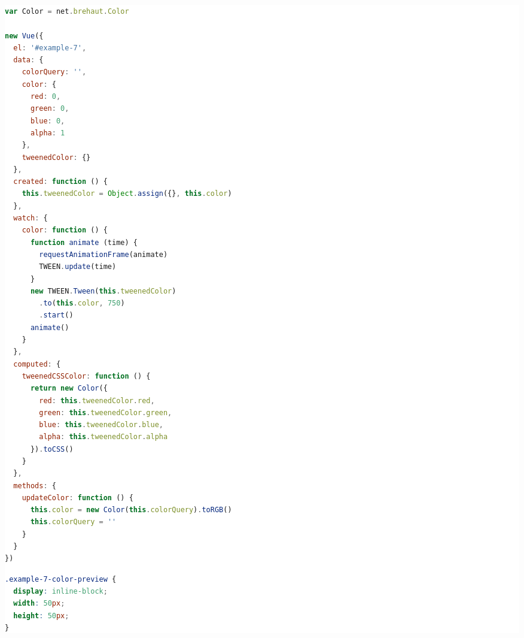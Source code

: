 ``` js
var Color = net.brehaut.Color

new Vue({
  el: '#example-7',
  data: {
    colorQuery: '',
    color: {
      red: 0,
      green: 0,
      blue: 0,
      alpha: 1
    },
    tweenedColor: {}
  },
  created: function () {
    this.tweenedColor = Object.assign({}, this.color)
  },
  watch: {
    color: function () {
      function animate (time) {
        requestAnimationFrame(animate)
        TWEEN.update(time)
      }
      new TWEEN.Tween(this.tweenedColor)
        .to(this.color, 750)
        .start()
      animate()
    }
  },
  computed: {
    tweenedCSSColor: function () {
      return new Color({
        red: this.tweenedColor.red,
        green: this.tweenedColor.green,
        blue: this.tweenedColor.blue,
        alpha: this.tweenedColor.alpha
      }).toCSS()
    }
  },
  methods: {
    updateColor: function () {
      this.color = new Color(this.colorQuery).toRGB()
      this.colorQuery = ''
    }
  }
})
```

``` css
.example-7-color-preview {
  display: inline-block;
  width: 50px;
  height: 50px;
}
```
